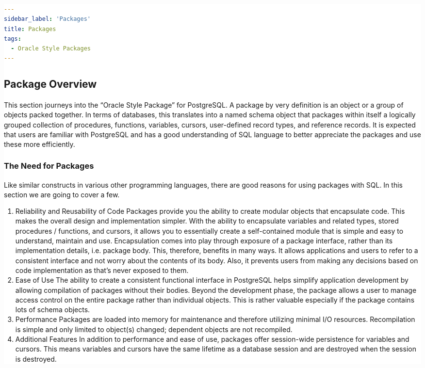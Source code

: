 ```yaml
---
sidebar_label: 'Packages'
title: Packages
tags:
  - Oracle Style Packages
---
```


## Package Overview

This section journeys into the “Oracle Style Package” for PostgreSQL. A
package by very definition is an object or a group of objects packed
together. In terms of databases, this translates into a named schema
object that packages within itself a logically grouped collection of
procedures, functions, variables, cursors, user-defined record types,
and reference records. It is expected that users are familiar with
PostgreSQL and has a good understanding of SQL language to better
appreciate the packages and use these more efficiently.

### The Need for Packages

Like similar constructs in various other programming languages, there
are good reasons for using packages with SQL. In this section we are
going to cover a few.

1. Reliability and Reusability of Code
   Packages provide you the ability to create modular objects that
   encapsulate code. This makes the overall design and implementation
   simpler. With the ability to encapsulate variables and related types,
   stored procedures / functions, and cursors, it allows you to
   essentially create a self-contained module that is simple and easy to
   understand, maintain and use. Encapsulation comes into play through
   exposure of a package interface, rather than its implementation
   details, i.e. package body. This, therefore, benefits in many ways.
   It allows applications and users to refer to a consistent interface
   and not worry about the contents of its body. Also, it prevents users
   from making any decisions based on code implementation as that’s
   never exposed to them.
2. Ease of Use
   The ability to create a consistent functional interface in PostgreSQL
   helps simplify application development by allowing compilation of
   packages without their bodies. Beyond the development phase, the
   package allows a user to manage access control on the entire package
   rather than individual objects. This is rather valuable especially if
   the package contains lots of schema objects.
3. Performance
   Packages are loaded into memory for maintenance and therefore
   utilizing minimal I/O resources. Recompilation is simple and only
   limited to object(s) changed; dependent objects are not recompiled.
4. Additional Features
   In addition to performance and ease of use, packages offer
   session-wide persistence for variables and cursors. This means
   variables and cursors have the same lifetime as a database session
   and are destroyed when the session is destroyed.
